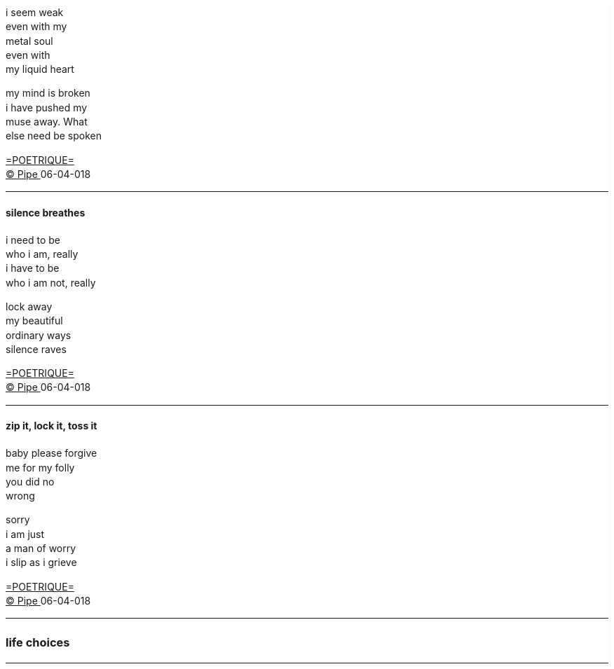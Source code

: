 i seem weak     
even with my     
metal soul     
even with     
my liquid heart     

my mind is broken     
i have pushed my     
muse away. What     
else need be spoken     

[=POETRIQUE=](http://instagram.com/poetrique)      
[&copy; Pipe ](http://instagram.com/poetrique) <i class="em em-honey_pot"></i><i class="em em-fire"></i><i class="em em-honey_pot"></i> 06-04-018     

- - -

#### silence breathes

i need to be     
who i am, really     
i have to be     
who i am not, really     

lock away     
my beautiful     
ordinary ways     
silence raves     

[=POETRIQUE=](http://instagram.com/poetrique)      
[&copy; Pipe ](http://instagram.com/poetrique) <i class="em em-honey_pot"></i><i class="em em-fire"></i><i class="em em-honey_pot"></i> 06-04-018     

- - -

#### zip it, lock it, toss it

baby please forgive     
me for my folly     
you did no     
wrong     

sorry     
i am just     
a man of worry     
i slip as i grieve     

[=POETRIQUE=](http://instagram.com/poetrique)      
[&copy; Pipe ](http://instagram.com/poetrique) <i class="em em-honey_pot"></i><i class="em em-fire"></i><i class="em em-honey_pot"></i> 06-04-018     

- - -

### life choices

- - -
